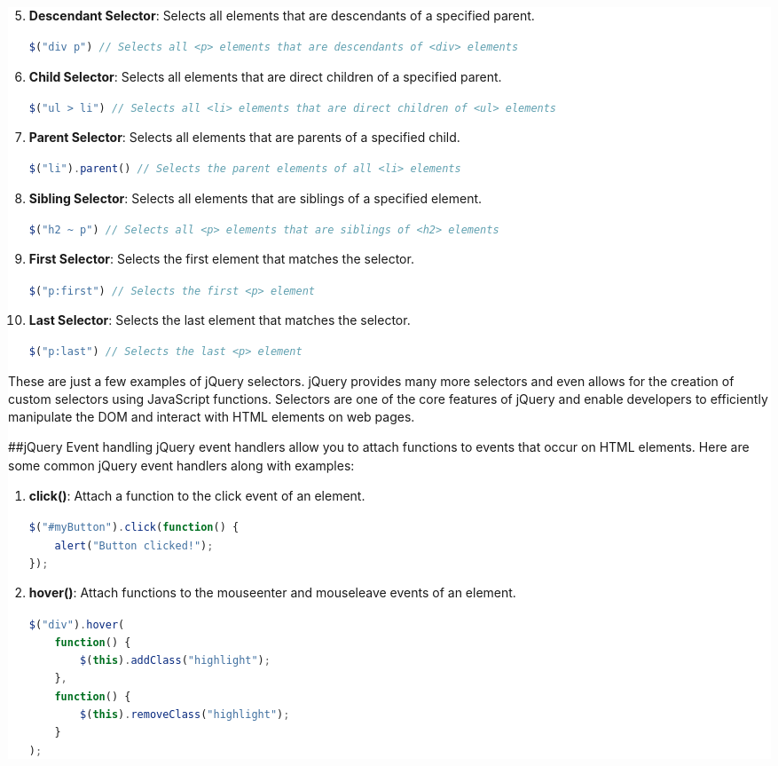 5. **Descendant Selector**: Selects all elements that are descendants of a specified parent.

    ```javascript
    $("div p") // Selects all <p> elements that are descendants of <div> elements
    ```

6. **Child Selector**: Selects all elements that are direct children of a specified parent.

    ```javascript
    $("ul > li") // Selects all <li> elements that are direct children of <ul> elements
    ```

7. **Parent Selector**: Selects all elements that are parents of a specified child.

    ```javascript
    $("li").parent() // Selects the parent elements of all <li> elements
    ```

8. **Sibling Selector**: Selects all elements that are siblings of a specified element.

    ```javascript
    $("h2 ~ p") // Selects all <p> elements that are siblings of <h2> elements
    ```

9. **First Selector**: Selects the first element that matches the selector.

    ```javascript
    $("p:first") // Selects the first <p> element
    ```

10. **Last Selector**: Selects the last element that matches the selector.

    ```javascript
    $("p:last") // Selects the last <p> element
    ```

These are just a few examples of jQuery selectors. jQuery provides many more selectors and even allows for the creation of custom selectors using JavaScript functions. Selectors are one of the core features of jQuery and enable developers to efficiently manipulate the DOM and interact with HTML elements on web pages.

##jQuery Event handling
jQuery event handlers allow you to attach functions to events that occur on HTML elements. Here are some common jQuery event handlers along with examples:

1. **click()**: Attach a function to the click event of an element.

    ```javascript
    $("#myButton").click(function() {
        alert("Button clicked!");
    });
    ```

2. **hover()**: Attach functions to the mouseenter and mouseleave events of an element.

    ```javascript
    $("div").hover(
        function() {
            $(this).addClass("highlight");
        },
        function() {
            $(this).removeClass("highlight");
        }
    );
    ```
